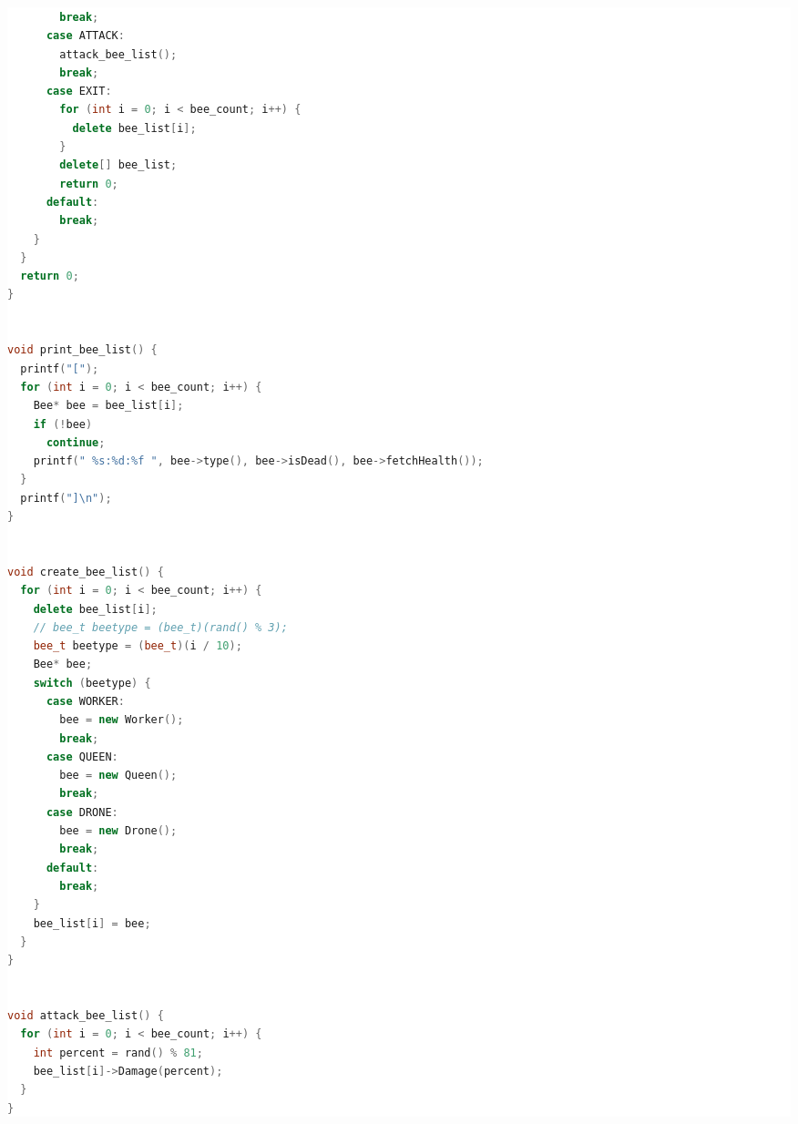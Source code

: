 ```cpp
        break;
      case ATTACK:
        attack_bee_list();
        break;
      case EXIT:
        for (int i = 0; i < bee_count; i++) {
          delete bee_list[i];
        }
        delete[] bee_list;
        return 0;
      default:
        break;
    }
  }
  return 0;
}


void print_bee_list() {
  printf("[");
  for (int i = 0; i < bee_count; i++) {
    Bee* bee = bee_list[i];
    if (!bee)
      continue;
    printf(" %s:%d:%f ", bee->type(), bee->isDead(), bee->fetchHealth());
  }
  printf("]\n");
}


void create_bee_list() {
  for (int i = 0; i < bee_count; i++) {
    delete bee_list[i];
    // bee_t beetype = (bee_t)(rand() % 3);
    bee_t beetype = (bee_t)(i / 10);
    Bee* bee;
    switch (beetype) {
      case WORKER:
        bee = new Worker();
        break;
      case QUEEN:
        bee = new Queen();
        break;
      case DRONE:
        bee = new Drone();
        break;
      default:
        break;
    }
    bee_list[i] = bee;
  }
}


void attack_bee_list() {
  for (int i = 0; i < bee_count; i++) {
    int percent = rand() % 81;
    bee_list[i]->Damage(percent);
  }
}
```
